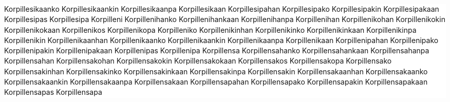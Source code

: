 Korpillesikaanko
Korpillesikaankin
Korpillesikaanpa
Korpillesikaan
Korpillesipahan
Korpillesipako
Korpillesipakin
Korpillesipakaan
Korpillesipas
Korpillesipa
Korpilleni
Korpillenihanko
Korpillenihankaan
Korpillenihanpa
Korpillenihan
Korpillenikohan
Korpillenikokin
Korpillenikokaan
Korpillenikos
Korpillenikopa
Korpilleniko
Korpillenikinhan
Korpillenikinko
Korpillenikinkaan
Korpillenikinpa
Korpillenikin
Korpillenikaanhan
Korpillenikaanko
Korpillenikaankin
Korpillenikaanpa
Korpillenikaan
Korpillenipahan
Korpillenipako
Korpillenipakin
Korpillenipakaan
Korpillenipas
Korpillenipa
Korpillensa
Korpillensahanko
Korpillensahankaan
Korpillensahanpa
Korpillensahan
Korpillensakohan
Korpillensakokin
Korpillensakokaan
Korpillensakos
Korpillensakopa
Korpillensako
Korpillensakinhan
Korpillensakinko
Korpillensakinkaan
Korpillensakinpa
Korpillensakin
Korpillensakaanhan
Korpillensakaanko
Korpillensakaankin
Korpillensakaanpa
Korpillensakaan
Korpillensapahan
Korpillensapako
Korpillensapakin
Korpillensapakaan
Korpillensapas
Korpillensapa